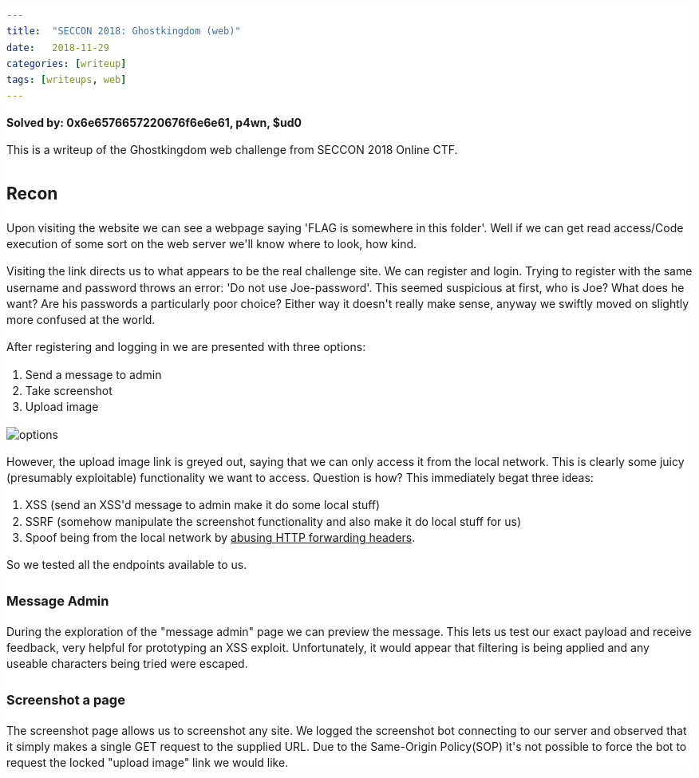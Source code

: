 ```yaml
---
title:  "SECCON 2018: Ghostkingdom (web)"
date:   2018-11-29
categories: [writeup]
tags: [writeups, web]
---
```

**Solved by: 0x6e6576657220676f6e6e61, p4wn, $ud0**

This is a writeup of the Ghostkingdom web challenge from SECCON 2018 Online CTF.

## Recon

Upon visiting the website we can see a webpage saying 'FLAG is somewhere in this folder'. Well if we can get read access/Code execution of some sort on the web server we'll know where to look, how kind.

Visiting the link directs us to what appears to be the real challenge site. We can register and login. Trying to register with the same username and password throws an error: 'Do not use Joe-password'. This seemed suspicious at first, who is Joe? What does he want? Are his passwords a particularly poor choice? Either way it doesn't really make sense, anyway we swiftly moved on slightly more confused at the world.

After registering and logging in we are presented with three options:

1. Send a message to admin
2. Take screenshot
3. Upload image

![options]({{site.url}}/images/seccon18/greyed.png)

However, the upload image link is greyed out, saying that we can only access it from the local network. This is clearly some juicy (presumably exploitable) functionality we want to access. Question is how? This immediately begat three ideas:

1. XSS (send an XSS'd message to admin make it do some local stuff)
2. SSRF (somehow manipulate the screenshot functionality and also make it do local stuff for us)
3. Spoof being from the local network by [abusing HTTP forwarding headers](https://blog.ircmaxell.com/2012/11/anatomy-of-attack-how-i-hacked.html).

So we tested all the endpoints available to us.

### Message Admin

During the exploration of the "message admin" page we can preview the message. This lets us test our exact payload and receive feedback, very helpful for prototyping an XSS exploit. Unfortunately, it would appear that filtering is being applied and any useable characters being tried were escaped.

### Screenshot a page
The screenshot page allows us to screenshot any site. We logged the screenshot bot connecting to our server and observed that it simply makes a single GET request to the supplied URL. Due to the Same-Origin Policy(SOP) it's not possible to force the bot to request the locked "upload image" link we would like.
